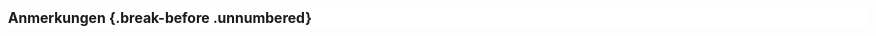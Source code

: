 
#### **Anmerkungen** {.break-before .unnumbered}

[^1001]: [Sowohl Gauß, wie Challenger schließen aus der Ansammlung von Eisbergen in jener Gegend, daß weiter südlich Land liegen müsse, welches der Gauß denn auch fand und bisher ausschließlich als „hohes Land“ bezeichnet hat, ohne ihm einen Namen zu geben, da der Name „Kaiser Wilhelm II Land“ nur auf die nahezu ostwestlich streichende Küstenlinie zu beiden Seiten des Gaußbergs bezogen wurde. Ob es aber berechtigt ist, dieses „hohe Land“ jetzt als Terminationland zu bezeichnen, erscheint mir fraglich, weil die Landsichtung von Wilkes kaum anders, wie als Täuschung aufgefaßt werden kann. Refraktion kann manches erklären, aber erfahrungsgemäß nicht so viel, wie hier erforderlich wäre. Auch hätte Challenger eine westliche Gegenküste zu einer von Wilkes etwa wirklich gesichteten Ostküste noch eher sehen müssen, als die letztere, was aber beides nicht der Fall war.]{.footnote}
